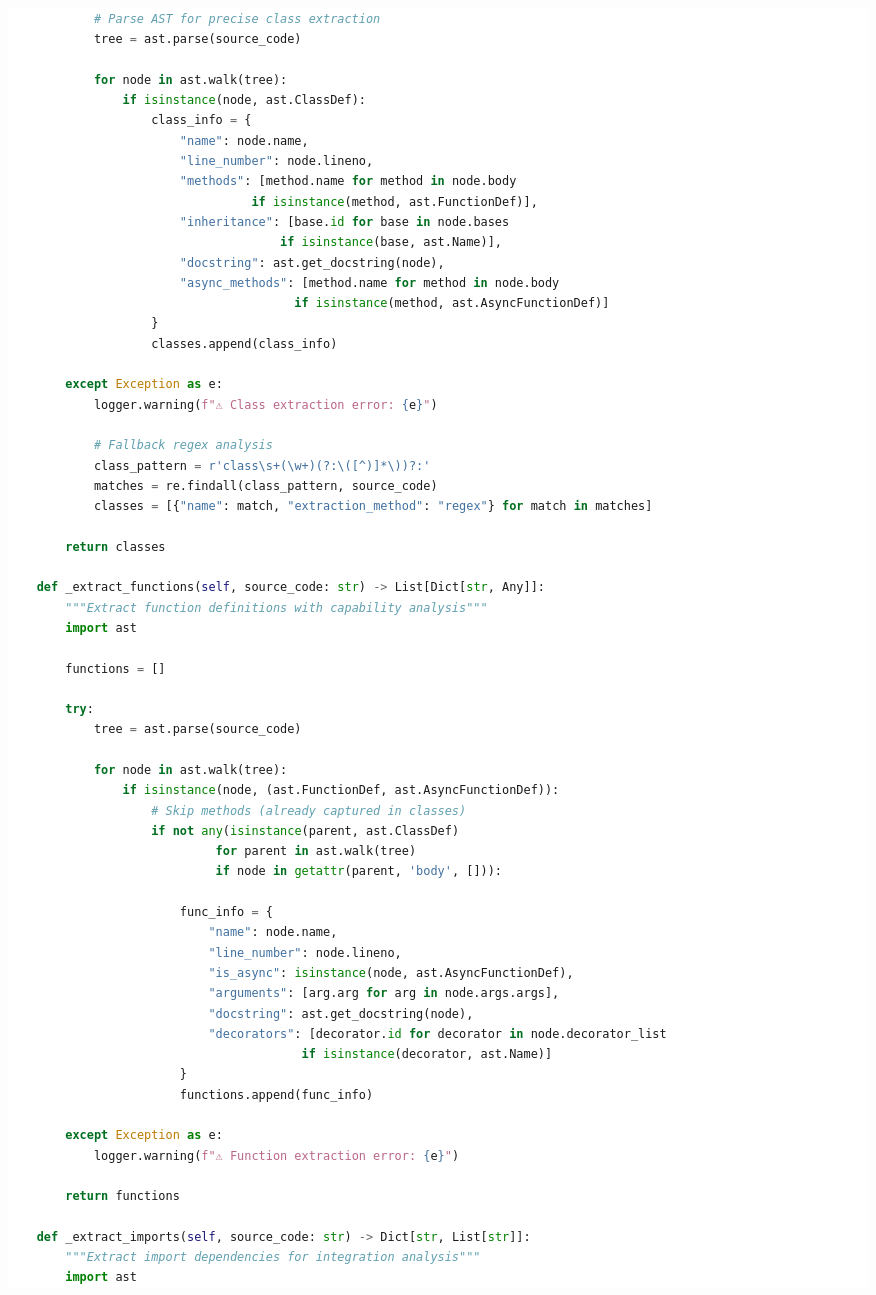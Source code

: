 ```python
            # Parse AST for precise class extraction
            tree = ast.parse(source_code)
            
            for node in ast.walk(tree):
                if isinstance(node, ast.ClassDef):
                    class_info = {
                        "name": node.name,
                        "line_number": node.lineno,
                        "methods": [method.name for method in node.body 
                                  if isinstance(method, ast.FunctionDef)],
                        "inheritance": [base.id for base in node.bases 
                                      if isinstance(base, ast.Name)],
                        "docstring": ast.get_docstring(node),
                        "async_methods": [method.name for method in node.body 
                                        if isinstance(method, ast.AsyncFunctionDef)]
                    }
                    classes.append(class_info)
            
        except Exception as e:
            logger.warning(f"⚠️ Class extraction error: {e}")
            
            # Fallback regex analysis
            class_pattern = r'class\s+(\w+)(?:\([^)]*\))?:'
            matches = re.findall(class_pattern, source_code)
            classes = [{"name": match, "extraction_method": "regex"} for match in matches]
        
        return classes
    
    def _extract_functions(self, source_code: str) -> List[Dict[str, Any]]:
        """Extract function definitions with capability analysis"""
        import ast
        
        functions = []
        
        try:
            tree = ast.parse(source_code)
            
            for node in ast.walk(tree):
                if isinstance(node, (ast.FunctionDef, ast.AsyncFunctionDef)):
                    # Skip methods (already captured in classes)
                    if not any(isinstance(parent, ast.ClassDef) 
                             for parent in ast.walk(tree) 
                             if node in getattr(parent, 'body', [])):
                        
                        func_info = {
                            "name": node.name,
                            "line_number": node.lineno,
                            "is_async": isinstance(node, ast.AsyncFunctionDef),
                            "arguments": [arg.arg for arg in node.args.args],
                            "docstring": ast.get_docstring(node),
                            "decorators": [decorator.id for decorator in node.decorator_list
                                         if isinstance(decorator, ast.Name)]
                        }
                        functions.append(func_info)
                        
        except Exception as e:
            logger.warning(f"⚠️ Function extraction error: {e}")
        
        return functions
    
    def _extract_imports(self, source_code: str) -> Dict[str, List[str]]:
        """Extract import dependencies for integration analysis"""
        import ast
```